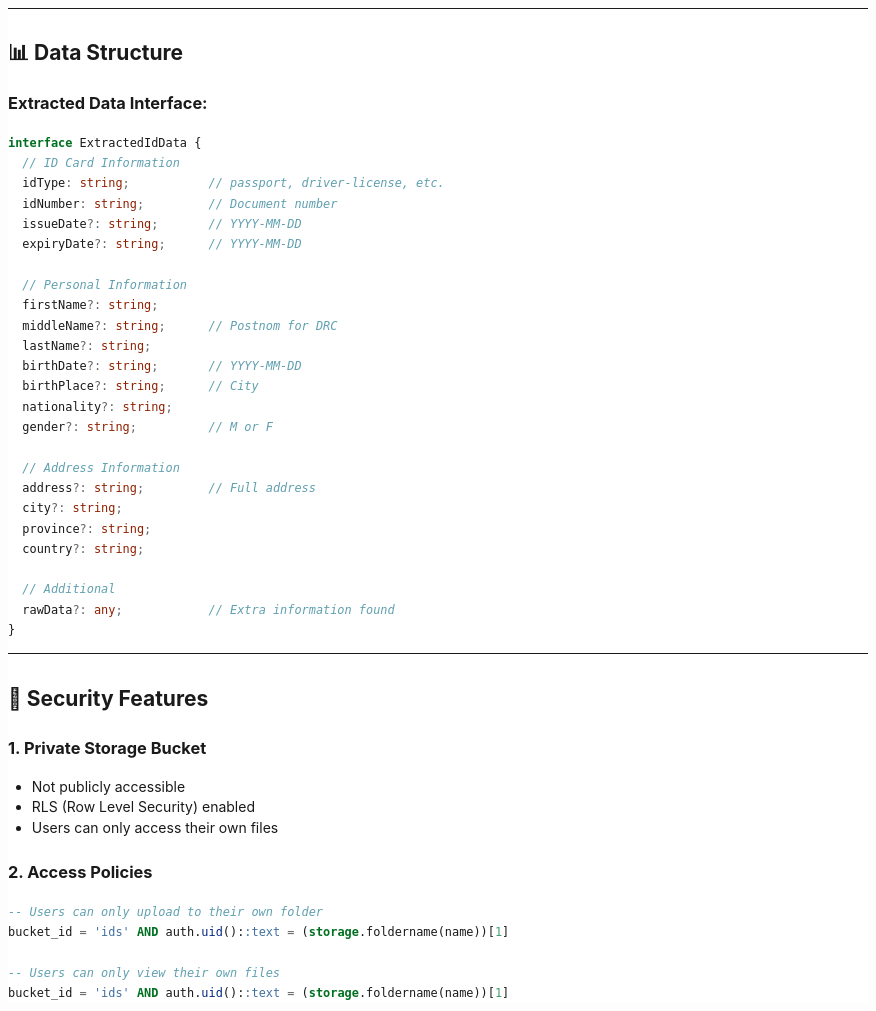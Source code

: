 ```
```

---

## 📊 Data Structure

### Extracted Data Interface:

```typescript
interface ExtractedIdData {
  // ID Card Information
  idType: string;           // passport, driver-license, etc.
  idNumber: string;         // Document number
  issueDate?: string;       // YYYY-MM-DD
  expiryDate?: string;      // YYYY-MM-DD

  // Personal Information
  firstName?: string;
  middleName?: string;      // Postnom for DRC
  lastName?: string;
  birthDate?: string;       // YYYY-MM-DD
  birthPlace?: string;      // City
  nationality?: string;
  gender?: string;          // M or F

  // Address Information
  address?: string;         // Full address
  city?: string;
  province?: string;
  country?: string;

  // Additional
  rawData?: any;            // Extra information found
}
```

---

## 🔐 Security Features

### 1. **Private Storage Bucket**
- Not publicly accessible
- RLS (Row Level Security) enabled
- Users can only access their own files

### 2. **Access Policies**
```sql
-- Users can only upload to their own folder
bucket_id = 'ids' AND auth.uid()::text = (storage.foldername(name))[1]

-- Users can only view their own files
bucket_id = 'ids' AND auth.uid()::text = (storage.foldername(name))[1]
```
